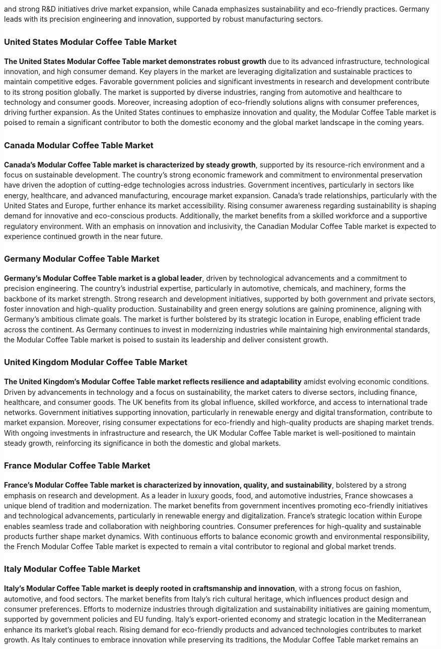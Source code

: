 and strong R&amp;D initiatives drive market expansion, while Canada emphasizes sustainability and eco-friendly practices. Germany leads with its precision engineering and innovation, supported by robust manufacturing sectors.</span></em></p></blockquote><h3><strong>United States Modular Coffee Table Market</strong></h3><p><strong>The United States Modular Coffee Table market demonstrates robust growth</strong> due to its advanced infrastructure, technological innovation, and high consumer demand. Key players in the market are leveraging digitalization and sustainable practices to maintain competitive edges. Favorable government policies and significant investments in research and development contribute to its strong position globally. The market is supported by diverse industries, ranging from automotive and healthcare to technology and consumer goods. Moreover, increasing adoption of eco-friendly solutions aligns with consumer preferences, driving further expansion. As the United States continues to emphasize innovation and quality, the Modular Coffee Table market is poised to remain a significant contributor to both the domestic economy and the global market landscape in the coming years.</p><h3><strong>Canada Modular Coffee Table Market</strong></h3><p><strong>Canada&rsquo;s Modular Coffee Table market is characterized by steady growth</strong>, supported by its resource-rich environment and a focus on sustainable development. The country&rsquo;s strong economic framework and commitment to environmental preservation have driven the adoption of cutting-edge technologies across industries. Government incentives, particularly in sectors like energy, healthcare, and advanced manufacturing, encourage market expansion. Canada&rsquo;s trade relationships, particularly with the United States and Europe, further enhance its market accessibility. Rising consumer awareness regarding sustainability is shaping demand for innovative and eco-conscious products. Additionally, the market benefits from a skilled workforce and a supportive regulatory environment. With an emphasis on innovation and inclusivity, the Canadian Modular Coffee Table market is expected to experience continued growth in the near future.</p><h3><strong>Germany Modular Coffee Table Market</strong></h3><p><strong>Germany&rsquo;s Modular Coffee Table market is a global leader</strong>, driven by technological advancements and a commitment to precision engineering. The country&rsquo;s industrial expertise, particularly in automotive, chemicals, and machinery, forms the backbone of its market strength. Strong research and development initiatives, supported by both government and private sectors, foster innovation and high-quality production. Sustainability and green energy solutions are gaining prominence, aligning with Germany&rsquo;s ambitious climate goals. The market is further bolstered by its strategic location in Europe, enabling efficient trade across the continent. As Germany continues to invest in modernizing industries while maintaining high environmental standards, the Modular Coffee Table market is poised to sustain its leadership and deliver consistent growth.</p><h3><strong>United Kingdom Modular Coffee Table Market</strong></h3><p><strong>The United Kingdom&rsquo;s Modular Coffee Table market reflects resilience and adaptability</strong> amidst evolving economic conditions. Driven by advancements in technology and a focus on sustainability, the market caters to diverse sectors, including finance, healthcare, and consumer goods. The UK benefits from its global influence, skilled workforce, and access to international trade networks. Government initiatives supporting innovation, particularly in renewable energy and digital transformation, contribute to market expansion. Moreover, rising consumer expectations for eco-friendly and high-quality products are shaping market trends. With ongoing investments in infrastructure and research, the UK Modular Coffee Table market is well-positioned to maintain steady growth, reinforcing its significance in both the domestic and global markets.</p><h3><strong>France Modular Coffee Table Market</strong></h3><p><strong>France&rsquo;s Modular Coffee Table market is characterized by innovation, quality, and sustainability</strong>, bolstered by a strong emphasis on research and development. As a leader in luxury goods, food, and automotive industries, France showcases a unique blend of tradition and modernization. The market benefits from government incentives promoting eco-friendly initiatives and technological advancements, particularly in renewable energy and digitalization. France&rsquo;s strategic location within Europe enables seamless trade and collaboration with neighboring countries. Consumer preferences for high-quality and sustainable products further shape market dynamics. With continuous efforts to balance economic growth and environmental responsibility, the French Modular Coffee Table market is expected to remain a vital contributor to regional and global market trends.</p><h3><strong>Italy Modular Coffee Table Market</strong></h3><p><strong>Italy&rsquo;s Modular Coffee Table market is deeply rooted in craftsmanship and innovation</strong>, with a strong focus on fashion, automotive, and food sectors. The market benefits from Italy&rsquo;s rich cultural heritage, which influences product design and consumer preferences. Efforts to modernize industries through digitalization and sustainability initiatives are gaining momentum, supported by government policies and EU funding. Italy&rsquo;s export-oriented economy and strategic location in the Mediterranean enhance its market&rsquo;s global reach. Rising demand for eco-friendly products and advanced technologies contributes to market growth. As Italy continues to embrace innovation while preserving its traditions, the Modular Coffee Table market remains an